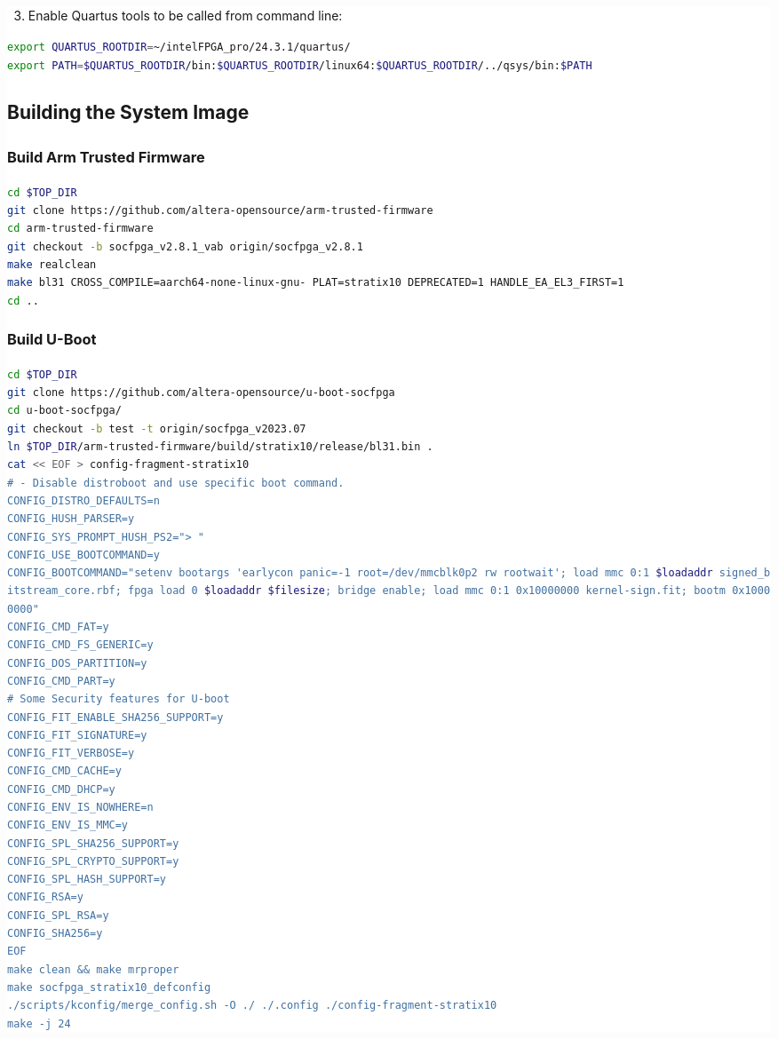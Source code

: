 3. Enable Quartus tools to be called from command line:

```bash
export QUARTUS_ROOTDIR=~/intelFPGA_pro/24.3.1/quartus/
export PATH=$QUARTUS_ROOTDIR/bin:$QUARTUS_ROOTDIR/linux64:$QUARTUS_ROOTDIR/../qsys/bin:$PATH
```

## Building the System Image

### Build Arm Trusted Firmware

```bash 
cd $TOP_DIR 
git clone https://github.com/altera-opensource/arm-trusted-firmware 
cd arm-trusted-firmware 
git checkout -b socfpga_v2.8.1_vab origin/socfpga_v2.8.1 
make realclean 
make bl31 CROSS_COMPILE=aarch64-none-linux-gnu- PLAT=stratix10 DEPRECATED=1 HANDLE_EA_EL3_FIRST=1 
cd .. 
```

### Build U-Boot

```bash 
cd $TOP_DIR 
git clone https://github.com/altera-opensource/u-boot-socfpga 
cd u-boot-socfpga/ 
git checkout -b test -t origin/socfpga_v2023.07 
ln $TOP_DIR/arm-trusted-firmware/build/stratix10/release/bl31.bin . 
cat << EOF > config-fragment-stratix10 
# - Disable distroboot and use specific boot command. 
CONFIG_DISTRO_DEFAULTS=n 
CONFIG_HUSH_PARSER=y 
CONFIG_SYS_PROMPT_HUSH_PS2="> " 
CONFIG_USE_BOOTCOMMAND=y 
CONFIG_BOOTCOMMAND="setenv bootargs 'earlycon panic=-1 root=/dev/mmcblk0p2 rw rootwait'; load mmc 0:1 $loadaddr signed_bitstream_core.rbf; fpga load 0 $loadaddr $filesize; bridge enable; load mmc 0:1 0x10000000 kernel-sign.fit; bootm 0x10000000" 
CONFIG_CMD_FAT=y 
CONFIG_CMD_FS_GENERIC=y 
CONFIG_DOS_PARTITION=y 
CONFIG_CMD_PART=y 
# Some Security features for U-boot 
CONFIG_FIT_ENABLE_SHA256_SUPPORT=y 
CONFIG_FIT_SIGNATURE=y 
CONFIG_FIT_VERBOSE=y 
CONFIG_CMD_CACHE=y 
CONFIG_CMD_DHCP=y 
CONFIG_ENV_IS_NOWHERE=n 
CONFIG_ENV_IS_MMC=y 
CONFIG_SPL_SHA256_SUPPORT=y 
CONFIG_SPL_CRYPTO_SUPPORT=y 
CONFIG_SPL_HASH_SUPPORT=y 
CONFIG_RSA=y 
CONFIG_SPL_RSA=y 
CONFIG_SHA256=y 
EOF 
make clean && make mrproper 
make socfpga_stratix10_defconfig 
./scripts/kconfig/merge_config.sh -O ./ ./.config ./config-fragment-stratix10 
make -j 24 
```

